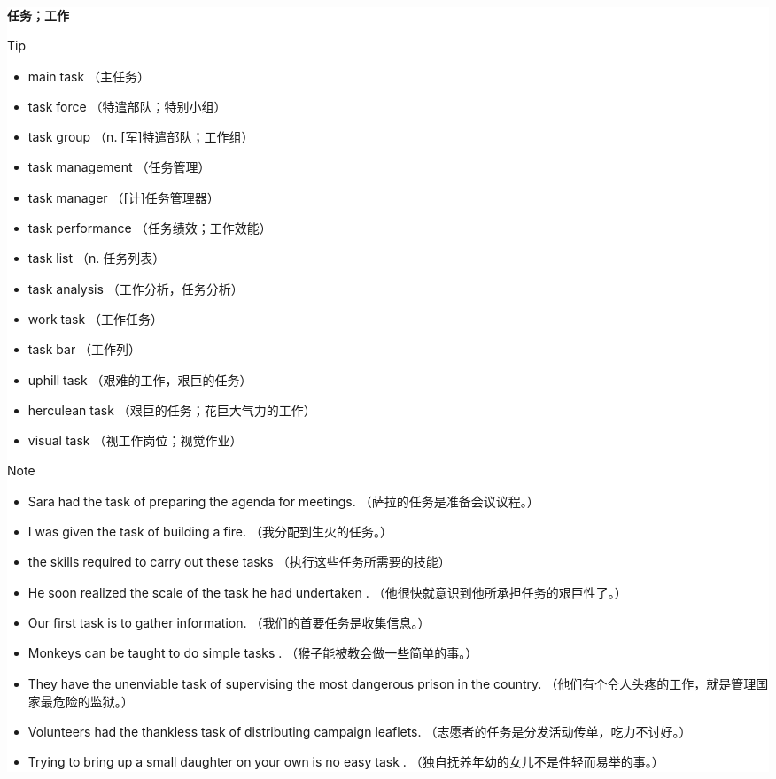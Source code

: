 **任务；工作**

> [!TIP]
>
> - main task （主任务）
>
> - task force （特遣部队；特别小组）
>
> - task group （n. [军]特遣部队；工作组）
>
> - task management （任务管理）
>
> - task manager （[计]任务管理器）
>
> - task performance （任务绩效；工作效能）
>
> - task list （n. 任务列表）
>
> - task analysis （工作分析，任务分析）
>
> - work task （工作任务）
>
> - task bar （工作列）
>
> - uphill task （艰难的工作，艰巨的任务）
>
> - herculean task （艰巨的任务；花巨大气力的工作）
>
> - visual task （视工作岗位；视觉作业）
>

> [!NOTE]
>
> - Sara had the task of preparing the agenda for meetings. （萨拉的任务是准备会议议程。）
>
> - I was given the task of building a fire. （我分配到生火的任务。）
>
> - the skills required to carry out these tasks （执行这些任务所需要的技能）
>
> - He soon realized the scale of the task he had undertaken . （他很快就意识到他所承担任务的艰巨性了。）
>
> - Our first task is to gather information. （我们的首要任务是收集信息。）
>
> - Monkeys can be taught to do simple tasks . （猴子能被教会做一些简单的事。）
>
> - They have the unenviable task of supervising the most dangerous prison in the country. （他们有个令人头疼的工作，就是管理国家最危险的监狱。）
>
> - Volunteers had the thankless task of distributing campaign leaflets. （志愿者的任务是分发活动传单，吃力不讨好。）
>
> - Trying to bring up a small daughter on your own is no easy task . （独自抚养年幼的女儿不是件轻而易举的事。）
>
